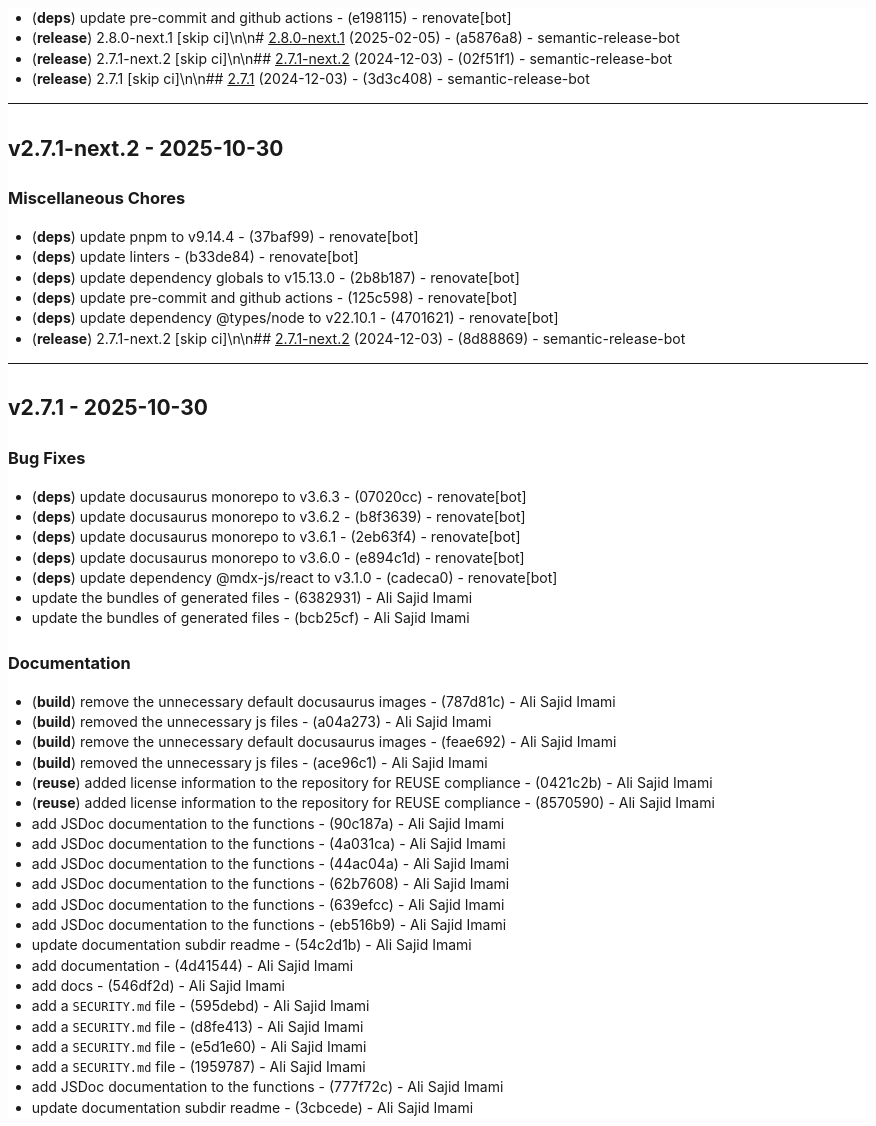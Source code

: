 - (**deps**) update pre-commit and github actions - (e198115) - renovate[bot]
- (**release**) 2.8.0-next.1 [skip ci]\n\n# [2.8.0-next.1](https://github.com/AliSajid/random-wait-action/compare/v2.7.1-next.2...v2.8.0-next.1) (2025-02-05) - (a5876a8) - semantic-release-bot
- (**release**) 2.7.1-next.2 [skip ci]\n\n## [2.7.1-next.2](https://github.com/AliSajid/random-wait-action/compare/v2.7.1-next.1...v2.7.1-next.2) (2024-12-03) - (02f51f1) - semantic-release-bot
- (**release**) 2.7.1 [skip ci]\n\n## [2.7.1](https://github.com/AliSajid/random-wait-action/compare/v2.7.0...v2.7.1) (2024-12-03) - (3d3c408) - semantic-release-bot

---

## v2.7.1-next.2 - 2025-10-30

### Miscellaneous Chores

- (**deps**) update pnpm to v9.14.4 - (37baf99) - renovate[bot]
- (**deps**) update linters - (b33de84) - renovate[bot]
- (**deps**) update dependency globals to v15.13.0 - (2b8b187) - renovate[bot]
- (**deps**) update pre-commit and github actions - (125c598) - renovate[bot]
- (**deps**) update dependency @types/node to v22.10.1 - (4701621) - renovate[bot]
- (**release**) 2.7.1-next.2 [skip ci]\n\n## [2.7.1-next.2](https://github.com/AliSajid/random-wait-action/compare/v2.7.1-next.1...v2.7.1-next.2) (2024-12-03) - (8d88869) - semantic-release-bot

---

## v2.7.1 - 2025-10-30

### Bug Fixes

- (**deps**) update docusaurus monorepo to v3.6.3 - (07020cc) - renovate[bot]
- (**deps**) update docusaurus monorepo to v3.6.2 - (b8f3639) - renovate[bot]
- (**deps**) update docusaurus monorepo to v3.6.1 - (2eb63f4) - renovate[bot]
- (**deps**) update docusaurus monorepo to v3.6.0 - (e894c1d) - renovate[bot]
- (**deps**) update dependency @mdx-js/react to v3.1.0 - (cadeca0) - renovate[bot]
- update the bundles of generated files - (6382931) - Ali Sajid Imami
- update the bundles of generated files - (bcb25cf) - Ali Sajid Imami

### Documentation

- (**build**) remove the unnecessary default docusaurus images - (787d81c) - Ali Sajid Imami
- (**build**) removed the unnecessary js files - (a04a273) - Ali Sajid Imami
- (**build**) remove the unnecessary default docusaurus images - (feae692) - Ali Sajid Imami
- (**build**) removed the unnecessary js files - (ace96c1) - Ali Sajid Imami
- (**reuse**) added license information to the repository for REUSE compliance - (0421c2b) - Ali Sajid Imami
- (**reuse**) added license information to the repository for REUSE compliance - (8570590) - Ali Sajid Imami
- add JSDoc documentation to the functions - (90c187a) - Ali Sajid Imami
- add JSDoc documentation to the functions - (4a031ca) - Ali Sajid Imami
- add JSDoc documentation to the functions - (44ac04a) - Ali Sajid Imami
- add JSDoc documentation to the functions - (62b7608) - Ali Sajid Imami
- add JSDoc documentation to the functions - (639efcc) - Ali Sajid Imami
- add JSDoc documentation to the functions - (eb516b9) - Ali Sajid Imami
- update documentation subdir readme - (54c2d1b) - Ali Sajid Imami
- add documentation - (4d41544) - Ali Sajid Imami
- add docs - (546df2d) - Ali Sajid Imami
- add a `SECURITY.md` file - (595debd) - Ali Sajid Imami
- add a `SECURITY.md` file - (d8fe413) - Ali Sajid Imami
- add a `SECURITY.md` file - (e5d1e60) - Ali Sajid Imami
- add a `SECURITY.md` file - (1959787) - Ali Sajid Imami
- add JSDoc documentation to the functions - (777f72c) - Ali Sajid Imami
- update documentation subdir readme - (3cbcede) - Ali Sajid Imami
